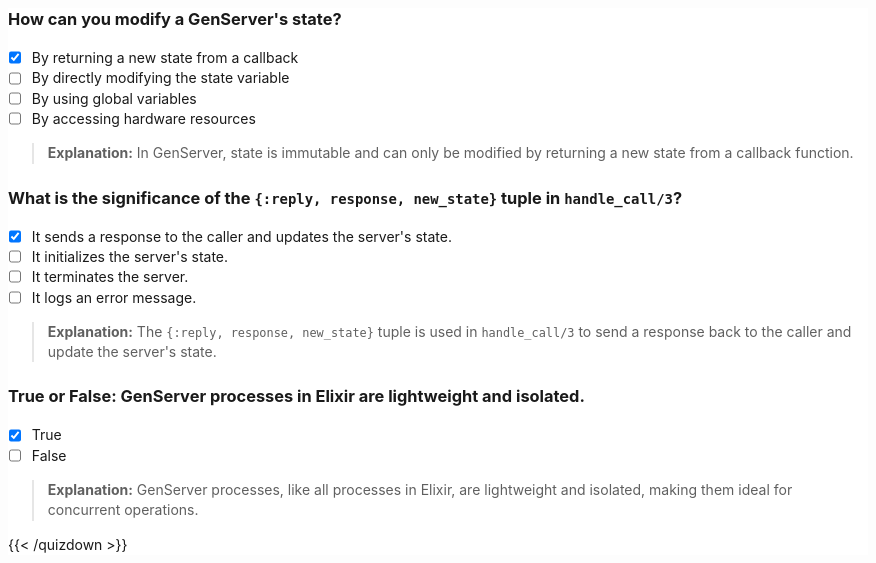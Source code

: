 ### How can you modify a GenServer's state?

- [x] By returning a new state from a callback
- [ ] By directly modifying the state variable
- [ ] By using global variables
- [ ] By accessing hardware resources

> **Explanation:** In GenServer, state is immutable and can only be modified by returning a new state from a callback function.

### What is the significance of the `{:reply, response, new_state}` tuple in `handle_call/3`?

- [x] It sends a response to the caller and updates the server's state.
- [ ] It initializes the server's state.
- [ ] It terminates the server.
- [ ] It logs an error message.

> **Explanation:** The `{:reply, response, new_state}` tuple is used in `handle_call/3` to send a response back to the caller and update the server's state.

### True or False: GenServer processes in Elixir are lightweight and isolated.

- [x] True
- [ ] False

> **Explanation:** GenServer processes, like all processes in Elixir, are lightweight and isolated, making them ideal for concurrent operations.

{{< /quizdown >}}
